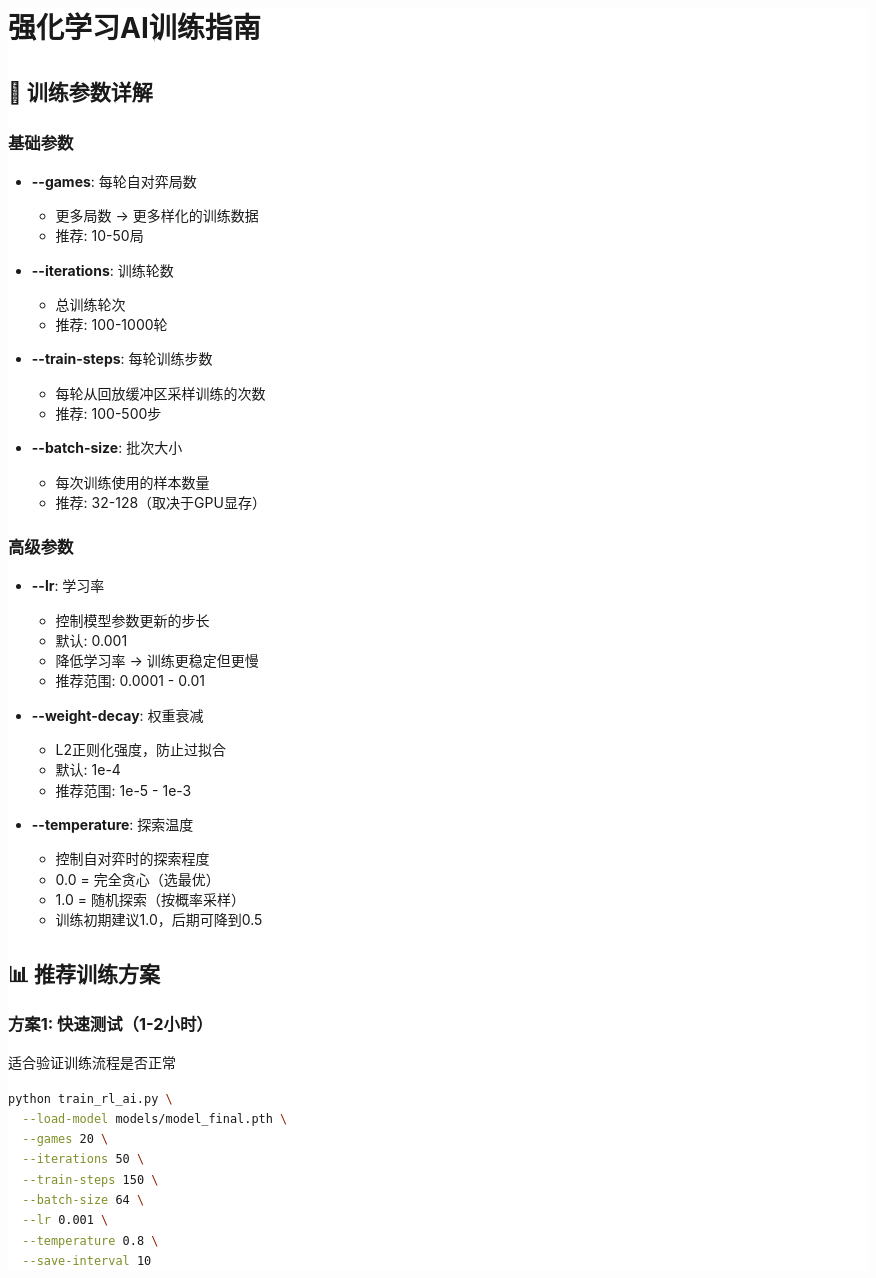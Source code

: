 # 强化学习AI训练指南

## 🎯 训练参数详解

### 基础参数
- **--games**: 每轮自对弈局数
  - 更多局数 → 更多样化的训练数据
  - 推荐: 10-50局
  
- **--iterations**: 训练轮数
  - 总训练轮次
  - 推荐: 100-1000轮
  
- **--train-steps**: 每轮训练步数
  - 每轮从回放缓冲区采样训练的次数
  - 推荐: 100-500步

- **--batch-size**: 批次大小
  - 每次训练使用的样本数量
  - 推荐: 32-128（取决于GPU显存）

### 高级参数
- **--lr**: 学习率
  - 控制模型参数更新的步长
  - 默认: 0.001
  - 降低学习率 → 训练更稳定但更慢
  - 推荐范围: 0.0001 - 0.01

- **--weight-decay**: 权重衰减
  - L2正则化强度，防止过拟合
  - 默认: 1e-4
  - 推荐范围: 1e-5 - 1e-3

- **--temperature**: 探索温度
  - 控制自对弈时的探索程度
  - 0.0 = 完全贪心（选最优）
  - 1.0 = 随机探索（按概率采样）
  - 训练初期建议1.0，后期可降到0.5

## 📊 推荐训练方案

### 方案1: 快速测试（1-2小时）
适合验证训练流程是否正常
```bash
python train_rl_ai.py \
  --load-model models/model_final.pth \
  --games 20 \
  --iterations 50 \
  --train-steps 150 \
  --batch-size 64 \
  --lr 0.001 \
  --temperature 0.8 \
  --save-interval 10
```
